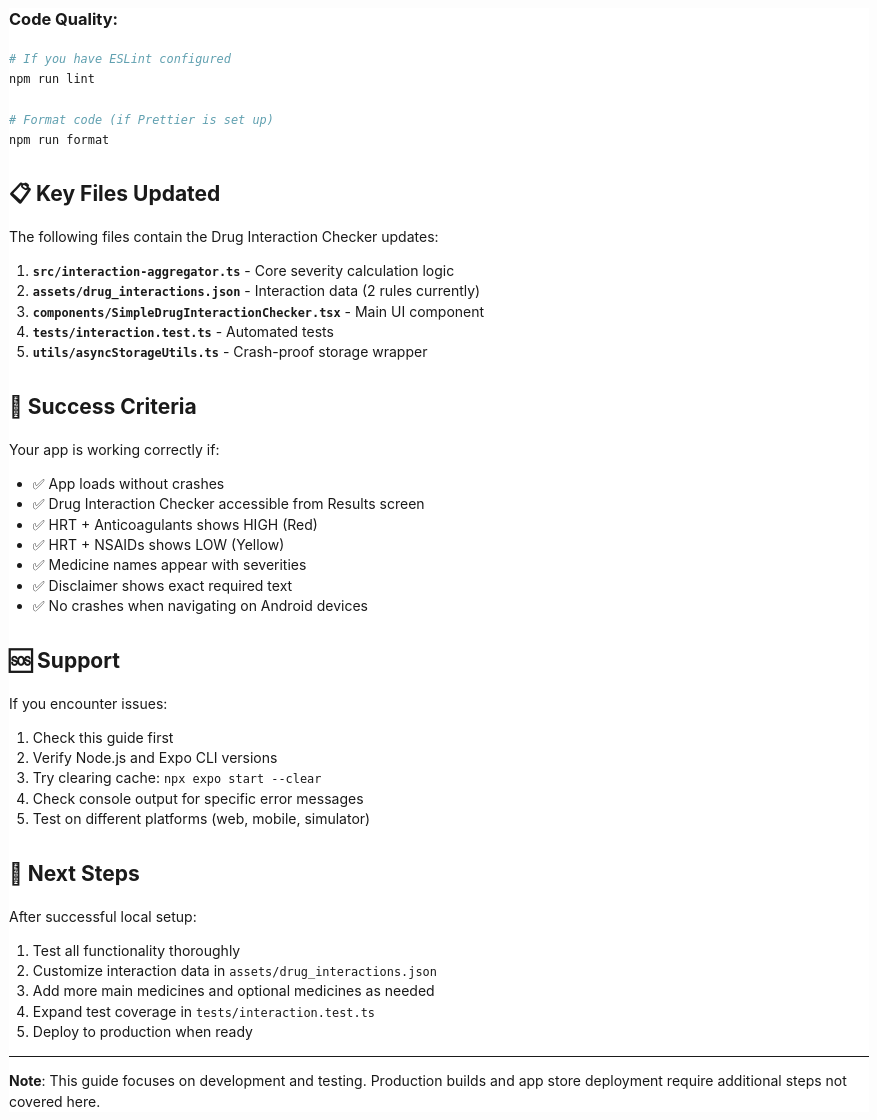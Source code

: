 ### Code Quality:
```bash
# If you have ESLint configured
npm run lint

# Format code (if Prettier is set up)
npm run format
```

## 📋 Key Files Updated

The following files contain the Drug Interaction Checker updates:

1. **`src/interaction-aggregator.ts`** - Core severity calculation logic
2. **`assets/drug_interactions.json`** - Interaction data (2 rules currently)
3. **`components/SimpleDrugInteractionChecker.tsx`** - Main UI component
4. **`tests/interaction.test.ts`** - Automated tests
5. **`utils/asyncStorageUtils.ts`** - Crash-proof storage wrapper

## 🎯 Success Criteria

Your app is working correctly if:
- ✅ App loads without crashes
- ✅ Drug Interaction Checker accessible from Results screen
- ✅ HRT + Anticoagulants shows HIGH (Red)
- ✅ HRT + NSAIDs shows LOW (Yellow)
- ✅ Medicine names appear with severities
- ✅ Disclaimer shows exact required text
- ✅ No crashes when navigating on Android devices

## 🆘 Support

If you encounter issues:
1. Check this guide first
2. Verify Node.js and Expo CLI versions
3. Try clearing cache: `npx expo start --clear`
4. Check console output for specific error messages
5. Test on different platforms (web, mobile, simulator)

## 🚀 Next Steps

After successful local setup:
1. Test all functionality thoroughly
2. Customize interaction data in `assets/drug_interactions.json`
3. Add more main medicines and optional medicines as needed
4. Expand test coverage in `tests/interaction.test.ts`
5. Deploy to production when ready

---

**Note**: This guide focuses on development and testing. Production builds and app store deployment require additional steps not covered here.